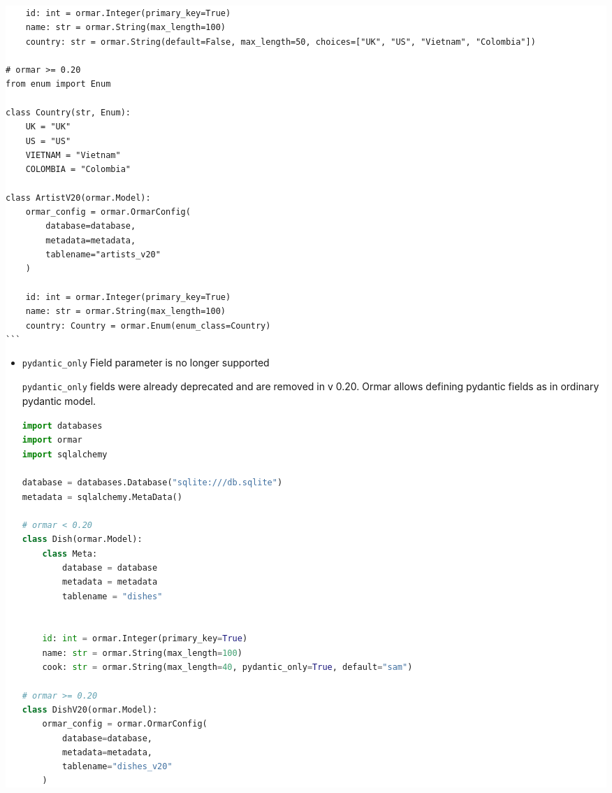     
        id: int = ormar.Integer(primary_key=True)
        name: str = ormar.String(max_length=100)
        country: str = ormar.String(default=False, max_length=50, choices=["UK", "US", "Vietnam", "Colombia"])
    
    # ormar >= 0.20
    from enum import Enum
    
    class Country(str, Enum):
        UK = "UK"
        US = "US"
        VIETNAM = "Vietnam"
        COLOMBIA = "Colombia"
    
    class ArtistV20(ormar.Model):
        ormar_config = ormar.OrmarConfig(
            database=database,
            metadata=metadata,
            tablename="artists_v20"
        )
    
        id: int = ormar.Integer(primary_key=True)
        name: str = ormar.String(max_length=100)
        country: Country = ormar.Enum(enum_class=Country)
    ```
    

* `pydantic_only` Field parameter is no longer supported
    
    `pydantic_only` fields were already deprecated and are removed in v 0.20. Ormar allows defining pydantic fields as in ordinary pydantic model.
    
    ```python
    import databases
    import ormar
    import sqlalchemy
    
    database = databases.Database("sqlite:///db.sqlite")
    metadata = sqlalchemy.MetaData()
    
    # ormar < 0.20
    class Dish(ormar.Model):
        class Meta:
            database = database
            metadata = metadata
            tablename = "dishes"
        
    
        id: int = ormar.Integer(primary_key=True)
        name: str = ormar.String(max_length=100)
        cook: str = ormar.String(max_length=40, pydantic_only=True, default="sam")
    
    # ormar >= 0.20
    class DishV20(ormar.Model):
        ormar_config = ormar.OrmarConfig(
            database=database,
            metadata=metadata,
            tablename="dishes_v20"
        )
    

[#19]: https://github.com/collerek/ormar/issues/19
[#60]: https://github.com/collerek/ormar/issues/60
[#68]: https://github.com/collerek/ormar/issues/68
[#70]: https://github.com/collerek/ormar/issues/70
[#71]: https://github.com/collerek/ormar/issues/71
[#73]: https://github.com/collerek/ormar/issues/73